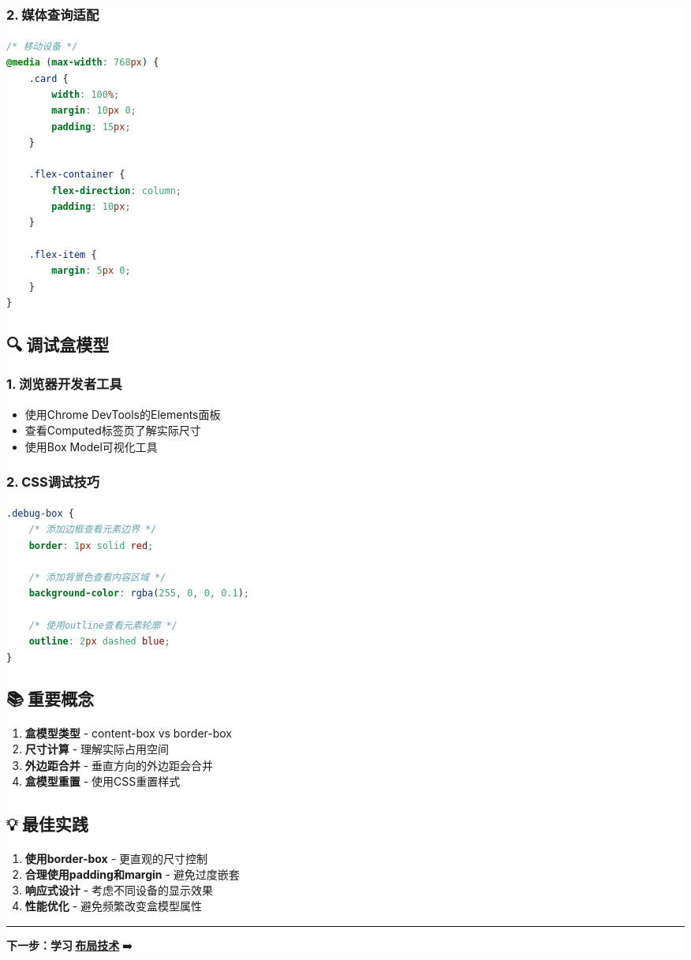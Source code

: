 ### 2. 媒体查询适配
```css
/* 移动设备 */
@media (max-width: 768px) {
    .card {
        width: 100%;
        margin: 10px 0;
        padding: 15px;
    }
    
    .flex-container {
        flex-direction: column;
        padding: 10px;
    }
    
    .flex-item {
        margin: 5px 0;
    }
}
```

## 🔍 调试盒模型

### 1. 浏览器开发者工具
- 使用Chrome DevTools的Elements面板
- 查看Computed标签页了解实际尺寸
- 使用Box Model可视化工具

### 2. CSS调试技巧
```css
.debug-box {
    /* 添加边框查看元素边界 */
    border: 1px solid red;
    
    /* 添加背景色查看内容区域 */
    background-color: rgba(255, 0, 0, 0.1);
    
    /* 使用outline查看元素轮廓 */
    outline: 2px dashed blue;
}
```

## 📚 重要概念

1. **盒模型类型** - content-box vs border-box
2. **尺寸计算** - 理解实际占用空间
3. **外边距合并** - 垂直方向的外边距会合并
4. **盒模型重置** - 使用CSS重置样式

## 💡 最佳实践

1. **使用border-box** - 更直观的尺寸控制
2. **合理使用padding和margin** - 避免过度嵌套
3. **响应式设计** - 考虑不同设备的显示效果
4. **性能优化** - 避免频繁改变盒模型属性

---

**下一步：学习 [布局技术](./layout.md)** ➡️ 